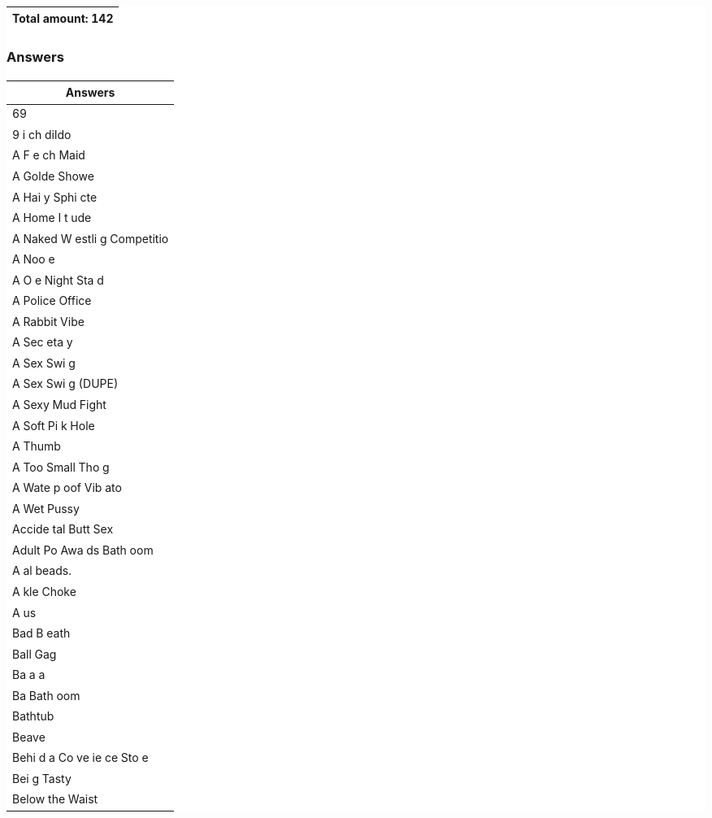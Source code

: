 |Total amount: 142|
|---|

### Answers
| Answers |
|---|
| 69 |
| 9 i ch dildo |
| A F e ch Maid |
| A Golde  Showe  |
| A Hai y Sphi cte  |
| A Home I t ude  |
| A Naked W estli g Competitio  |
| A Noo e  |
| A O e Night Sta d |
| A Police Office  |
| A Rabbit Vibe |
| A Sec eta y |
| A Sex Swi g |
| A Sex Swi g (DUPE) |
| A Sexy Mud Fight |
| A Soft Pi k Hole |
| A Thumb |
| A Too Small Tho g |
| A Wate p oof Vib ato  |
| A Wet Pussy |
| Accide tal Butt Sex |
| Adult Po  Awa ds Bath oom |
| A al beads. |
| A kle Choke  |
| A us |
| Bad B eath |
| Ball Gag |
| Ba a a |
| Ba  Bath oom |
| Bathtub |
| Beave  |
| Behi d a Co ve ie ce Sto e |
| Bei g Tasty |
| Below the Waist |